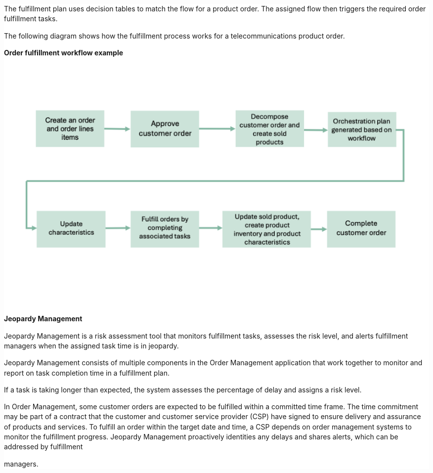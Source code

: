 The fulfillment plan uses decision tables to match the flow for a product order. The assigned
flow then triggers the required order fulfillment tasks.

The following diagram shows how the fulfillment process works for a telecommunications
product order.

**Order fulfillment workflow example**

![](https://raw.githubusercontent.com/therealatreides/sn_docs/refs/heads/main/SOM/images/zurich-som.pdf-31-1.png)

**Jeopardy Management**

Jeopardy Management is a risk assessment tool that monitors fulfillment tasks, assesses the risk
level, and alerts fulfillment managers when the assigned task time is in jeopardy.

Jeopardy Management consists of multiple components in the Order Management
application that work together to monitor and report on task completion time in a fulfillment
plan.

If a task is taking longer than expected, the system assesses the percentage of delay and
assigns a risk level.

In Order Management, some customer orders are expected to be fulfilled within a
committed time frame. The time commitment may be part of a contract that the customer
and customer service provider (CSP) have signed to ensure delivery and assurance of
products and services. To fulfill an order within the target date and time, a CSP depends
on order management systems to monitor the fulfillment progress. Jeopardy Management
proactively identities any delays and shares alerts, which can be addressed by fulfillment

managers.
